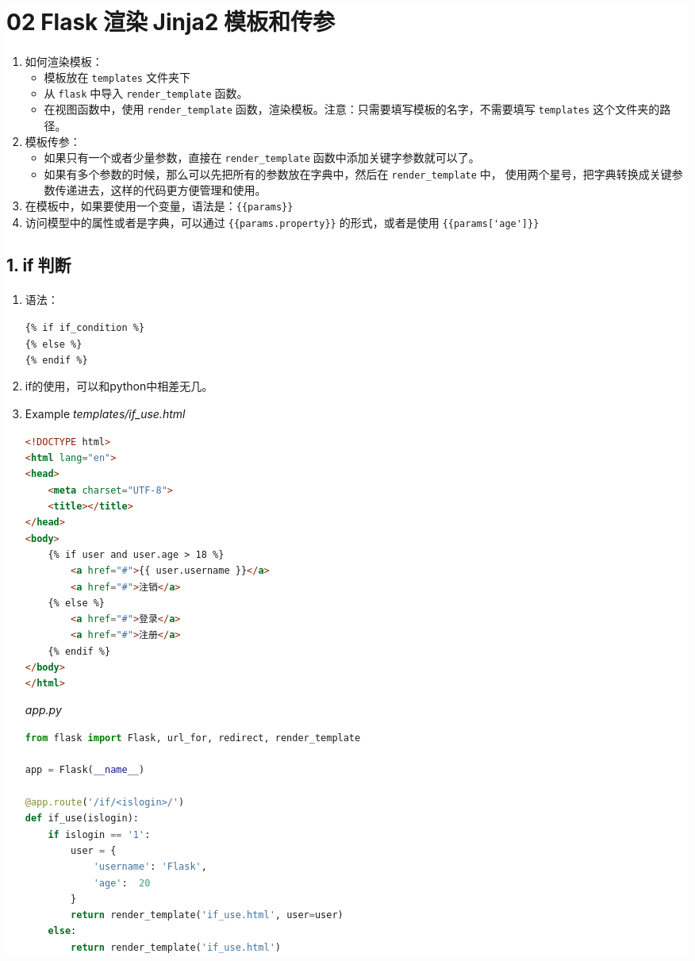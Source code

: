 # 02 Flask 渲染 Jinja2 模板和传参
1. 如何渲染模板：
    * 模板放在 `templates` 文件夹下
    * 从 `flask` 中导入 `render_template` 函数。
    * 在视图函数中，使用 `render_template` 函数，渲染模板。注意：只需要填写模板的名字，不需要填写 `templates` 这个文件夹的路径。
2. 模板传参：
    * 如果只有一个或者少量参数，直接在 `render_template` 函数中添加关键字参数就可以了。
    * 如果有多个参数的时候，那么可以先把所有的参数放在字典中，然后在 `render_template` 中，
    使用两个星号，把字典转换成关键参数传递进去，这样的代码更方便管理和使用。
3. 在模板中，如果要使用一个变量，语法是：`{{params}}`
4. 访问模型中的属性或者是字典，可以通过 `{{params.property}}` 的形式，或者是使用 `{{params['age']}}` 

## 1. if 判断
1. 语法：  
    ```
    {% if if_condition %}
    {% else %}
    {% endif %}
    ```
    
2. if的使用，可以和python中相差无几。

3. Example
    *templates/if_use.html*

    ``` html
    <!DOCTYPE html>
    <html lang="en">
    <head>
        <meta charset="UTF-8">
        <title></title>
    </head>
    <body>
        {% if user and user.age > 18 %}
            <a href="#">{{ user.username }}</a>
            <a href="#">注销</a>
        {% else %}
            <a href="#">登录</a>
            <a href="#">注册</a>
        {% endif %}
    </body>
    </html>
    ```

    *app.py*

    ``` python
    from flask import Flask, url_for, redirect, render_template
    
    app = Flask(__name__)
    
    @app.route('/if/<islogin>/')
    def if_use(islogin):
        if islogin == '1':
            user = {
                'username': 'Flask',
                'age':  20
            }
            return render_template('if_use.html', user=user)
        else:
            return render_template('if_use.html')
    